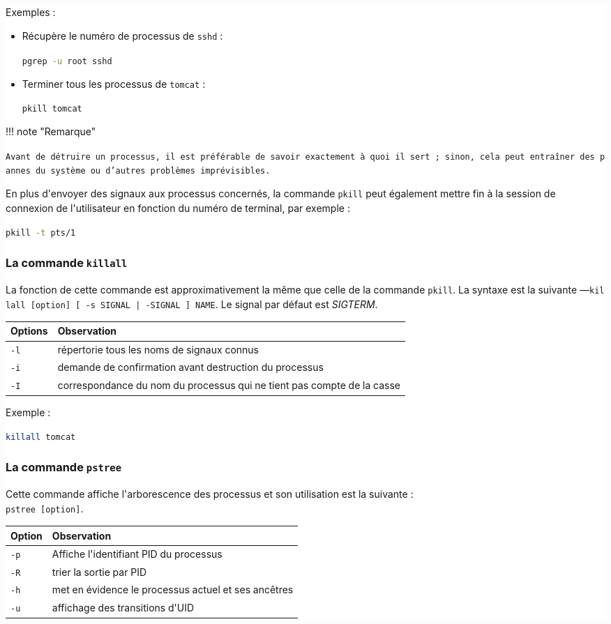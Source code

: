 Exemples :

* Récupère le numéro de processus de `sshd` :

  ```bash
  pgrep -u root sshd
  ```

* Terminer tous les processus de `tomcat` :

  ```bash
  pkill tomcat
  ```

!!! note "Remarque"

    Avant de détruire un processus, il est préférable de savoir exactement à quoi il sert ; sinon, cela peut entraîner des pannes du système ou d’autres problèmes imprévisibles.

En plus d'envoyer des signaux aux processus concernés, la commande `pkill` peut également mettre fin à la session de connexion de l'utilisateur en fonction du numéro de terminal, par exemple :

```bash
pkill -t pts/1
```

### La commande `killall`

La fonction de cette commande est approximativement la même que celle de la commande `pkill`. La syntaxe est la suivante —`killall [option] [ -s SIGNAL | -SIGNAL ] NAME`. Le signal par défaut est *SIGTERM*.

| Options | Observation                                                            |
|:------- |:---------------------------------------------------------------------- |
| `-l`    | répertorie tous les noms de signaux connus                             |
| `-i`    | demande de confirmation avant destruction du processus                 |
| `-I`    | correspondance du nom du processus qui ne tient pas compte de la casse |

Exemple :

```bash
killall tomcat
```

### La commande `pstree`

Cette commande affiche l'arborescence des processus et son utilisation est la suivante :<br/> `pstree [option]`.

| Option | Observation                                         |
|:------ |:--------------------------------------------------- |
| `-p`   | Affiche l'identifiant PID du processus              |
| `-R`   | trier la sortie par PID                             |
| `-h`   | met en évidence le processus actuel et ses ancêtres |
| `-u`   | affichage des transitions d'UID                     |
